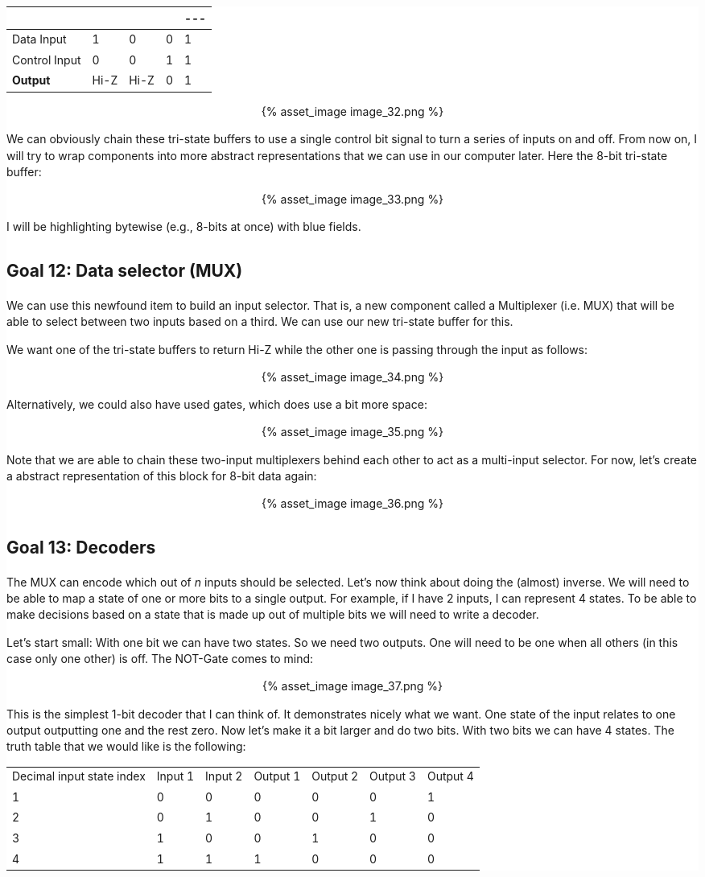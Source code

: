 | | | | | --- |
| --- | --- | --- | --- | --- |
| Data Input | 1 | 0 | 0 | 1 |
| Control Input | 0 | 0 | 1 | 1 |
| **Output** | Hi-Z | Hi-Z | 0 | 1 |

<p align="center"> {% asset_image image_32.png %}

We can obviously chain these tri-state buffers to use a single control bit signal to turn a series of inputs on and off. From now on, I will try to wrap components into more abstract representations that we can use in our computer later. Here the 8-bit tri-state buffer:

<p align="center"> {% asset_image image_33.png %}

I will be highlighting bytewise (e.g., 8-bits at once) with blue fields.

## Goal 12: Data selector (MUX)

We can use this newfound item to build an input selector. That is, a new component called a Multiplexer (i.e. MUX) that will be able to select between two inputs based on a third. We can use our new tri-state buffer for this.

We want one of the tri-state buffers to return Hi-Z while the other one is passing through the input as follows:

<p align="center"> {% asset_image image_34.png %}

Alternatively, we could also have used gates, which does use a bit more space:

<p align="center"> {% asset_image image_35.png %}

Note that we are able to chain these two-input multiplexers behind each other to act as a multi-input selector. For now, let’s create a abstract representation of this block for 8-bit data again:

<p align="center"> {% asset_image image_36.png %}

## Goal 13: Decoders

The MUX can encode which out of $n$ inputs should be selected. Let’s now think about doing the (almost) inverse. We will need to be able to map a state of one or more bits to a single output. For example, if I have 2 inputs, I can represent 4 states. To be able to make decisions based on a state that is made up out of multiple bits we will need to write a decoder.

Let’s start small: With one bit we can have two states. So we need two outputs. One will need to be one when all others (in this case only one other) is off. The NOT-Gate comes to mind:

<p align="center"> {% asset_image image_37.png %}

This is the simplest 1-bit decoder that I can think of. It demonstrates nicely what we want. One state of the input relates to one output outputting one and the rest zero. Now let’s make it a bit larger and do two bits. With two bits we can have 4 states. The truth table that we would like is the following:

| | | | | | | |
| --- | --- | --- | --- | --- | --- | --- |
| Decimal input state index | Input 1 | Input 2 | Output 1 | Output 2 | Output 3 | Output 4 |
| 1 | 0 | 0 | 0 | 0 | 0 | 1 |
| 2 | 0 | 1 | 0 | 0 | 1 | 0 |
| 3 | 1 | 0 | 0 | 1 | 0 | 0 |
| 4 | 1 | 1 | 1 | 0 | 0 | 0 |
